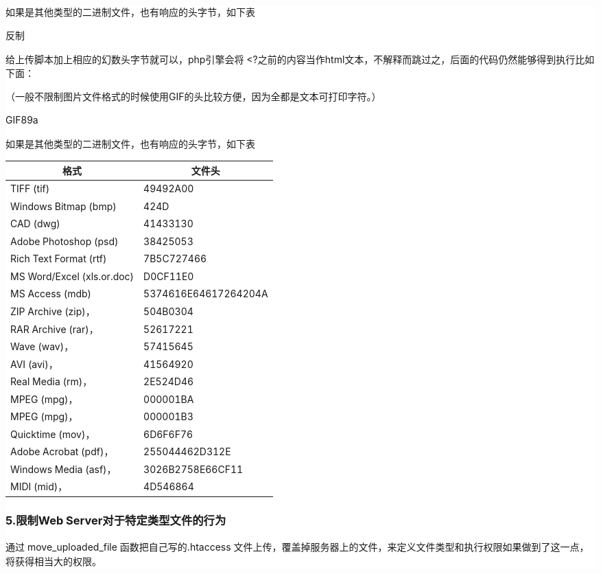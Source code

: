 如果是其他类型的二进制文件，也有响应的头字节，如下表

反制

给上传脚本加上相应的幻数头字节就可以，php引擎会将 <?之前的内容当作html文本，不解释而跳过之，后面的代码仍然能够得到执行比如下面：

（一般不限制图片文件格式的时候使用GIF的头比较方便，因为全都是文本可打印字符。）

GIF89a

<?php

do_something();

?>

如果是其他类型的二进制文件，也有响应的头字节，如下表

| 格式                       | 文件头               |
| -------------------------- | -------------------- |
| TIFF (tif)                 | 49492A00             |
| Windows Bitmap (bmp)       | 424D                 |
| CAD (dwg)                  | 41433130             |
| Adobe Photoshop (psd)      | 38425053             |
| Rich Text Format (rtf)     | 7B5C727466           |
| MS Word/Excel (xls.or.doc) | D0CF11E0             |
| MS Access (mdb)            | 5374616E64617264204A |
| ZIP Archive (zip)，        | 504B0304             |
| RAR Archive (rar)，        | 52617221             |
| Wave (wav)，               | 57415645             |
| AVI (avi)，                | 41564920             |
| Real Media (rm)，          | 2E524D46             |
| MPEG (mpg)，               | 000001BA             |
| MPEG (mpg)，               | 000001B3             |
| Quicktime (mov)，          | 6D6F6F76             |
| Adobe Acrobat (pdf)，      | 255044462D312E       |
| Windows Media (asf)，      | 3026B2758E66CF11     |
| MIDI (mid)，               | 4D546864             |

### 5.限制Web Server对于特定类型文件的行为

通过 move_uploaded_file 函数把自己写的.htaccess 文件上传，覆盖掉服务器上的文件，来定义文件类型和执行权限如果做到了这一点，将获得相当大的权限。
